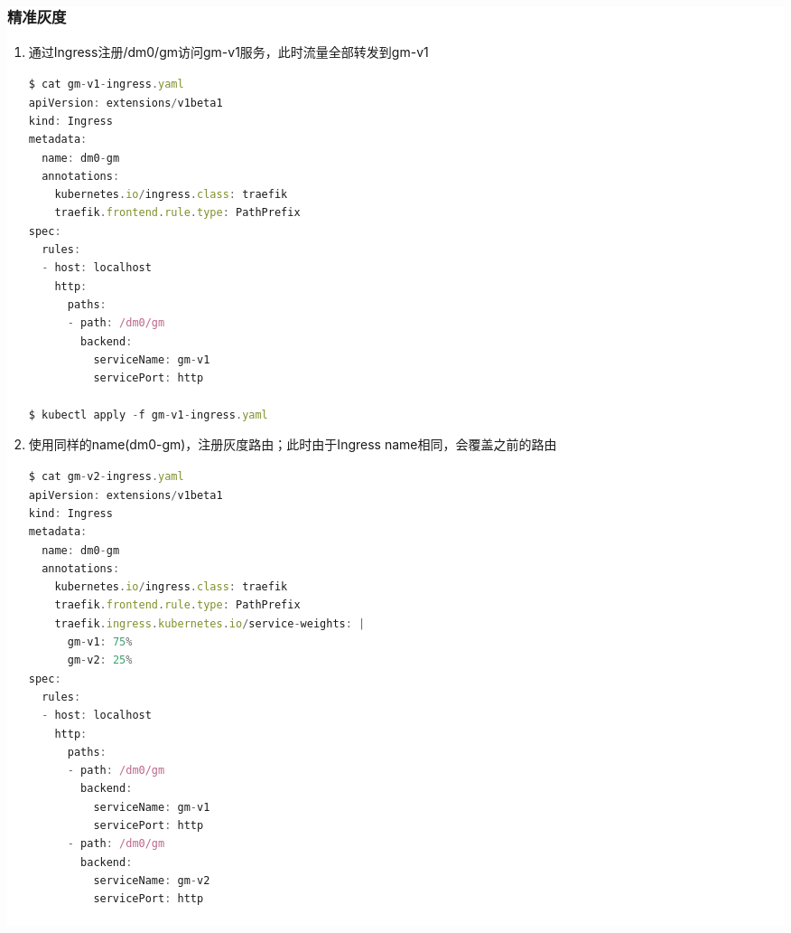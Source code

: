 ### 精准灰度

1. 通过Ingress注册/dm0/gm访问gm-v1服务，此时流量全部转发到gm-v1

	```js
	$ cat gm-v1-ingress.yaml
	apiVersion: extensions/v1beta1
	kind: Ingress
	metadata:
	  name: dm0-gm
	  annotations:
	    kubernetes.io/ingress.class: traefik
	    traefik.frontend.rule.type: PathPrefix
	spec:
	  rules:
	  - host: localhost
	    http:
	      paths:
	      - path: /dm0/gm
	        backend:
	          serviceName: gm-v1
	          servicePort: http
	          
	$ kubectl apply -f gm-v1-ingress.yaml
	```

2. 使用同样的name(dm0-gm)，注册灰度路由；此时由于Ingress name相同，会覆盖之前的路由

	```js
	$ cat gm-v2-ingress.yaml
	apiVersion: extensions/v1beta1
	kind: Ingress
	metadata:
	  name: dm0-gm
	  annotations:
	    kubernetes.io/ingress.class: traefik
	    traefik.frontend.rule.type: PathPrefix
	    traefik.ingress.kubernetes.io/service-weights: |
	      gm-v1: 75%
	      gm-v2: 25%
	spec:
	  rules:
	  - host: localhost
	    http:
	      paths:
	      - path: /dm0/gm
	        backend:
	          serviceName: gm-v1
	          servicePort: http
	      - path: /dm0/gm
	        backend:
	          serviceName: gm-v2
	          servicePort: http
	          